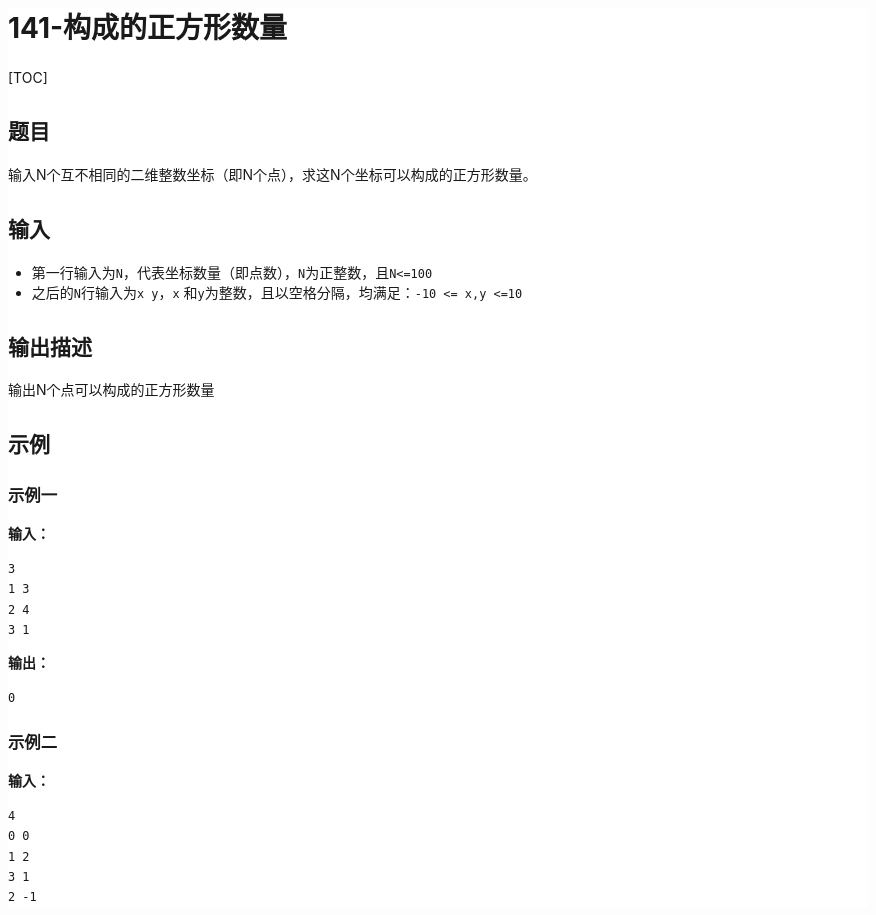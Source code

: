 # 141-构成的正方形数量

[TOC]



## 题目

输入N个互不相同的二维整数坐标（即N个点），求这N个坐标可以构成的正方形数量。



## 输入

* 第一行输入为`N`，代表坐标数量（即点数），`N`为正整数，且`N<=100`
* 之后的`N`行输入为`x y`，`x` 和`y`为整数，且以空格分隔，均满足：`-10 <= x,y <=10`



## 输出描述

输出N个点可以构成的正方形数量



## 示例

### 示例一

**输入：**

```
3
1 3
2 4
3 1
```

**输出：**

```
0
```



### 示例二

**输入：**

```
4
0 0
1 2
3 1
2 -1
```
